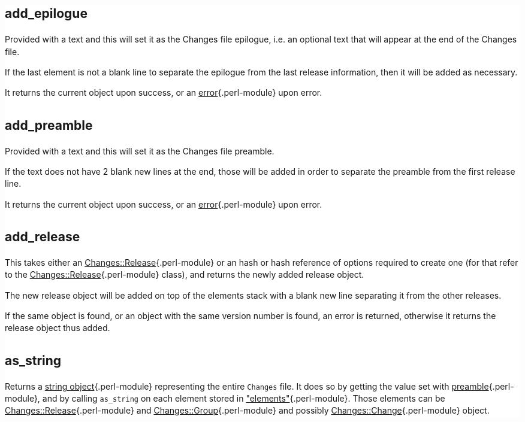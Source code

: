 add\_epilogue
-------------

Provided with a text and this will set it as the Changes file epilogue,
i.e. an optional text that will appear at the end of the Changes file.

If the last element is not a blank line to separate the epilogue from
the last release information, then it will be added as necessary.

It returns the current object upon success, or an
[error](https://metacpan.org/pod/Module::Generic#error){.perl-module}
upon error.

add\_preamble
-------------

Provided with a text and this will set it as the Changes file preamble.

If the text does not have 2 blank new lines at the end, those will be
added in order to separate the preamble from the first release line.

It returns the current object upon success, or an
[error](https://metacpan.org/pod/Module::Generic#error){.perl-module}
upon error.

add\_release
------------

This takes either an
[Changes::Release](https://metacpan.org/pod/Changes::Release){.perl-module}
or an hash or hash reference of options required to create one (for that
refer to the
[Changes::Release](https://metacpan.org/pod/Changes::Release){.perl-module}
class), and returns the newly added release object.

The new release object will be added on top of the elements stack with a
blank new line separating it from the other releases.

If the same object is found, or an object with the same version number
is found, an error is returned, otherwise it returns the release object
thus added.

as\_string
----------

Returns a [string
object](https://metacpan.org/pod/Module::Generic::Scalar){.perl-module}
representing the entire `Changes` file. It does so by getting the value
set with [preamble](https://metacpan.org/pod/preamble){.perl-module},
and by calling `as_string` on each element stored in
[\"elements\"](#elements){.perl-module}. Those elements can be
[Changes::Release](https://metacpan.org/pod/Changes::Release){.perl-module}
and
[Changes::Group](https://metacpan.org/pod/Changes::Group){.perl-module}
and possibly
[Changes::Change](https://metacpan.org/pod/Changes::Change){.perl-module}
object.
